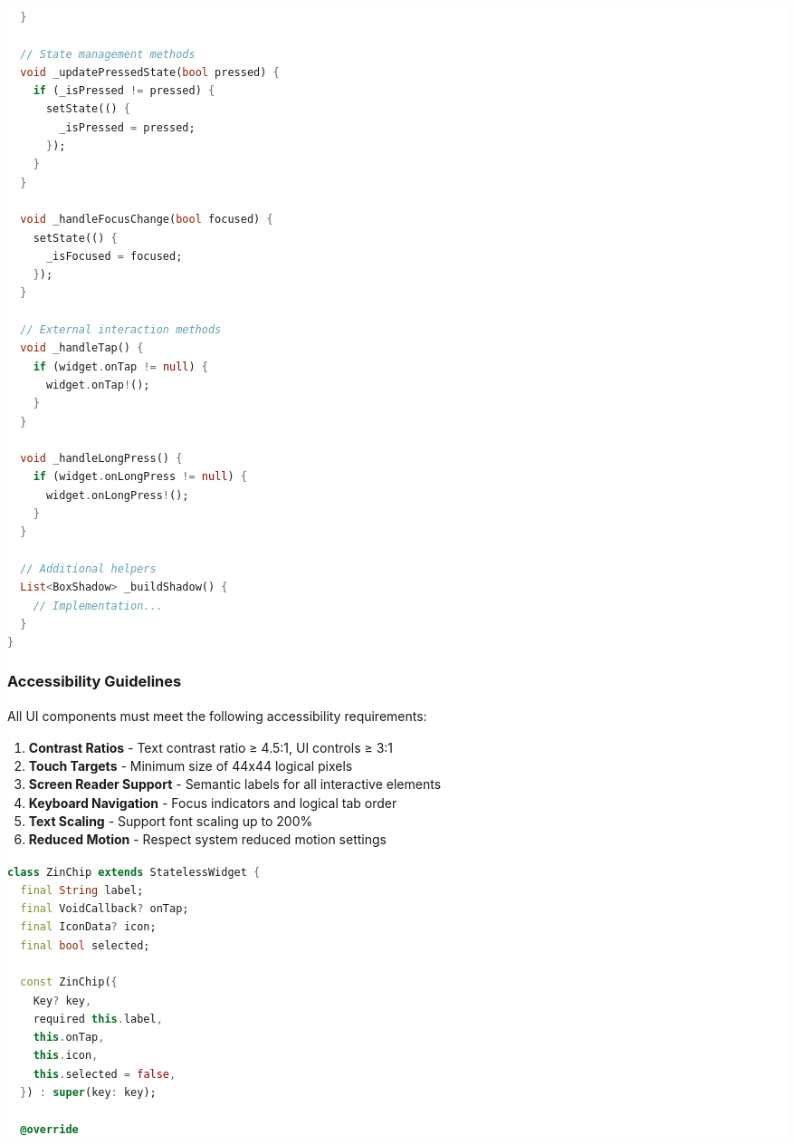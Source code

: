 ```dart
  }
  
  // State management methods
  void _updatePressedState(bool pressed) {
    if (_isPressed != pressed) {
      setState(() {
        _isPressed = pressed;
      });
    }
  }
  
  void _handleFocusChange(bool focused) {
    setState(() {
      _isFocused = focused;
    });
  }
  
  // External interaction methods
  void _handleTap() {
    if (widget.onTap != null) {
      widget.onTap!();
    }
  }
  
  void _handleLongPress() {
    if (widget.onLongPress != null) {
      widget.onLongPress!();
    }
  }
  
  // Additional helpers
  List<BoxShadow> _buildShadow() {
    // Implementation...
  }
}
```

### Accessibility Guidelines

All UI components must meet the following accessibility requirements:

1. **Contrast Ratios** - Text contrast ratio ≥ 4.5:1, UI controls ≥ 3:1
2. **Touch Targets** - Minimum size of 44x44 logical pixels
3. **Screen Reader Support** - Semantic labels for all interactive elements
4. **Keyboard Navigation** - Focus indicators and logical tab order
5. **Text Scaling** - Support font scaling up to 200%
6. **Reduced Motion** - Respect system reduced motion settings

```dart
class ZinChip extends StatelessWidget {
  final String label;
  final VoidCallback? onTap;
  final IconData? icon;
  final bool selected;
  
  const ZinChip({
    Key? key,
    required this.label,
    this.onTap,
    this.icon,
    this.selected = false,
  }) : super(key: key);
  
  @override
```